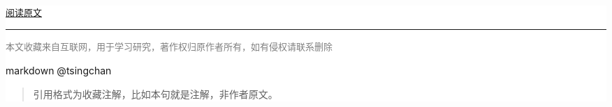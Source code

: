 <font size=2 color=grey>[阅读原文](https://www.cnblogs.com/ziyide/p/9099334.html)</font>


----
<font size=2 color='grey'>本文收藏来自互联网，用于学习研究，著作权归原作者所有，如有侵权请联系删除</font>

markdown @tsingchan 

> 引用格式为收藏注解，比如本句就是注解，非作者原文。
